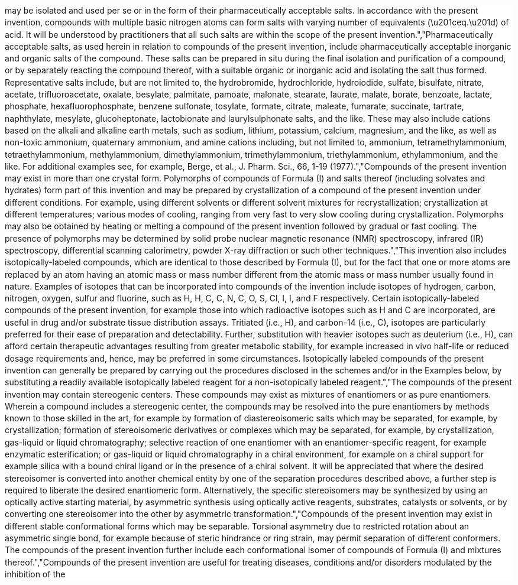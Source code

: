 may be isolated and used per se or in the form of their pharmaceutically acceptable salts. In accordance with the present invention, compounds with multiple basic nitrogen atoms can form salts with varying number of equivalents (\u201ceq.\u201d) of acid. It will be understood by practitioners that all such salts are within the scope of the present invention.","Pharmaceutically acceptable salts, as used herein in relation to compounds of the present invention, include pharmaceutically acceptable inorganic and organic salts of the compound. These salts can be prepared in situ during the final isolation and purification of a compound, or by separately reacting the compound thereof, with a suitable organic or inorganic acid and isolating the salt thus formed. Representative salts include, but are not limited to, the hydrobromide, hydrochloride, hydroiodide, sulfate, bisulfate, nitrate, acetate, trifluoroacetate, oxalate, besylate, palmitate, pamoate, malonate, stearate, laurate, malate, borate, benzoate, lactate, phosphate, hexafluorophosphate, benzene sulfonate, tosylate, formate, citrate, maleate, fumarate, succinate, tartrate, naphthylate, mesylate, glucoheptonate, lactobionate and laurylsulphonate salts, and the like. These may also include cations based on the alkali and alkaline earth metals, such as sodium, lithium, potassium, calcium, magnesium, and the like, as well as non-toxic ammonium, quaternary ammonium, and amine cations including, but not limited to, ammonium, tetramethylammonium, tetraethylammonium, methylammonium, dimethylammonium, trimethylammonium, triethylammonium, ethylammonium, and the like. For additional examples see, for example, Berge, et al., J. Pharm. Sci., 66, 1-19 (1977).","Compounds of the present invention may exist in more than one crystal form. Polymorphs of compounds of Formula (I) and salts thereof (including solvates and hydrates) form part of this invention and may be prepared by crystallization of a compound of the present invention under different conditions. For example, using different solvents or different solvent mixtures for recrystallization; crystallization at different temperatures; various modes of cooling, ranging from very fast to very slow cooling during crystallization. Polymorphs may also be obtained by heating or melting a compound of the present invention followed by gradual or fast cooling. The presence of polymorphs may be determined by solid probe nuclear magnetic resonance (NMR) spectroscopy, infrared (IR) spectroscopy, differential scanning calorimetry, powder X-ray diffraction or such other techniques.","This invention also includes isotopically-labeled compounds, which are identical to those described by Formula (I), but for the fact that one or more atoms are replaced by an atom having an atomic mass or mass number different from the atomic mass or mass number usually found in nature. Examples of isotopes that can be incorporated into compounds of the invention include isotopes of hydrogen, carbon, nitrogen, oxygen, sulfur and fluorine, such as H, H, C, C, N, C, O, S, Cl, I, I, and F respectively. Certain isotopically-labeled compounds of the present invention, for example those into which radioactive isotopes such as H and C are incorporated, are useful in drug and\/or substrate tissue distribution assays. Tritiated (i.e., H), and carbon-14 (i.e., C), isotopes are particularly preferred for their ease of preparation and detectability. Further, substitution with heavier isotopes such as deuterium (i.e., H), can afford certain therapeutic advantages resulting from greater metabolic stability, for example increased in vivo half-life or reduced dosage requirements and, hence, may be preferred in some circumstances. Isotopically labeled compounds of the present invention can generally be prepared by carrying out the procedures disclosed in the schemes and\/or in the Examples below, by substituting a readily available isotopically labeled reagent for a non-isotopically labeled reagent.","The compounds of the present invention may contain stereogenic centers. These compounds may exist as mixtures of enantiomers or as pure enantiomers. Wherein a compound includes a stereogenic center, the compounds may be resolved into the pure enantiomers by methods known to those skilled in the art, for example by formation of diastereoisomeric salts which may be separated, for example, by crystallization; formation of stereoisomeric derivatives or complexes which may be separated, for example, by crystallization, gas-liquid or liquid chromatography; selective reaction of one enantiomer with an enantiomer-specific reagent, for example enzymatic esterification; or gas-liquid or liquid chromatography in a chiral environment, for example on a chiral support for example silica with a bound chiral ligand or in the presence of a chiral solvent. It will be appreciated that where the desired stereoisomer is converted into another chemical entity by one of the separation procedures described above, a further step is required to liberate the desired enantiomeric form. Alternatively, the specific stereoisomers may be synthesized by using an optically active starting material, by asymmetric synthesis using optically active reagents, substrates, catalysts or solvents, or by converting one stereoisomer into the other by asymmetric transformation.","Compounds of the present invention may exist in different stable conformational forms which may be separable. Torsional asymmetry due to restricted rotation about an asymmetric single bond, for example because of steric hindrance or ring strain, may permit separation of different conformers. The compounds of the present invention further include each conformational isomer of compounds of Formula (I) and mixtures thereof.","Compounds of the present invention are useful for treating diseases, conditions and\/or disorders modulated by the inhibition of the